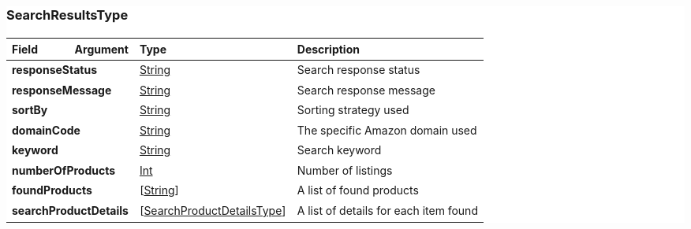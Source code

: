 </tbody>
</table>


### SearchResultsType

<table>
<thead>
<tr>
<th align="left">Field</th>
<th align="right">Argument</th>
<th align="left">Type</th>
<th align="left">Description</th>
</tr>
</thead>
<tbody>
<tr>
<td colspan="2" valign="top"><strong>responseStatus</strong></td>
<td valign="top"><a href="#string">String</a></td>
<td>Search response status</td>
</tr>
<tr>
<td colspan="2" valign="top"><strong>responseMessage</strong></td>
<td valign="top"><a href="#string">String</a></td>
<td>Search response message</td>
</tr>
<tr>
<td colspan="2" valign="top"><strong>sortBy</strong></td>
<td valign="top"><a href="#string">String</a></td>
<td>Sorting strategy used</td>
</tr>
<tr>
<td colspan="2" valign="top"><strong>domainCode</strong></td>
<td valign="top"><a href="#string">String</a></td>
<td>The specific Amazon domain used</td>
</tr>
<tr>
<td colspan="2" valign="top"><strong>keyword</strong></td>
<td valign="top"><a href="#string">String</a></td>
<td>Search keyword</td>
</tr>
<tr>
<td colspan="2" valign="top"><strong>numberOfProducts</strong></td>
<td valign="top"><a href="#int">Int</a></td>
<td>Number of listings</td>
</tr>
<tr>
<td colspan="2" valign="top"><strong>foundProducts</strong></td>
<td valign="top">[<a href="#string">String</a>]</td>
<td>A list of found products</td>
</tr>
<tr>
<td colspan="2" valign="top"><strong>searchProductDetails</strong></td>
<td valign="top">[<a href="#searchproductdetailstype">SearchProductDetailsType</a>]</td>
<td>A list of details for each item found</td>
</tr>
</tbody>
</table>
